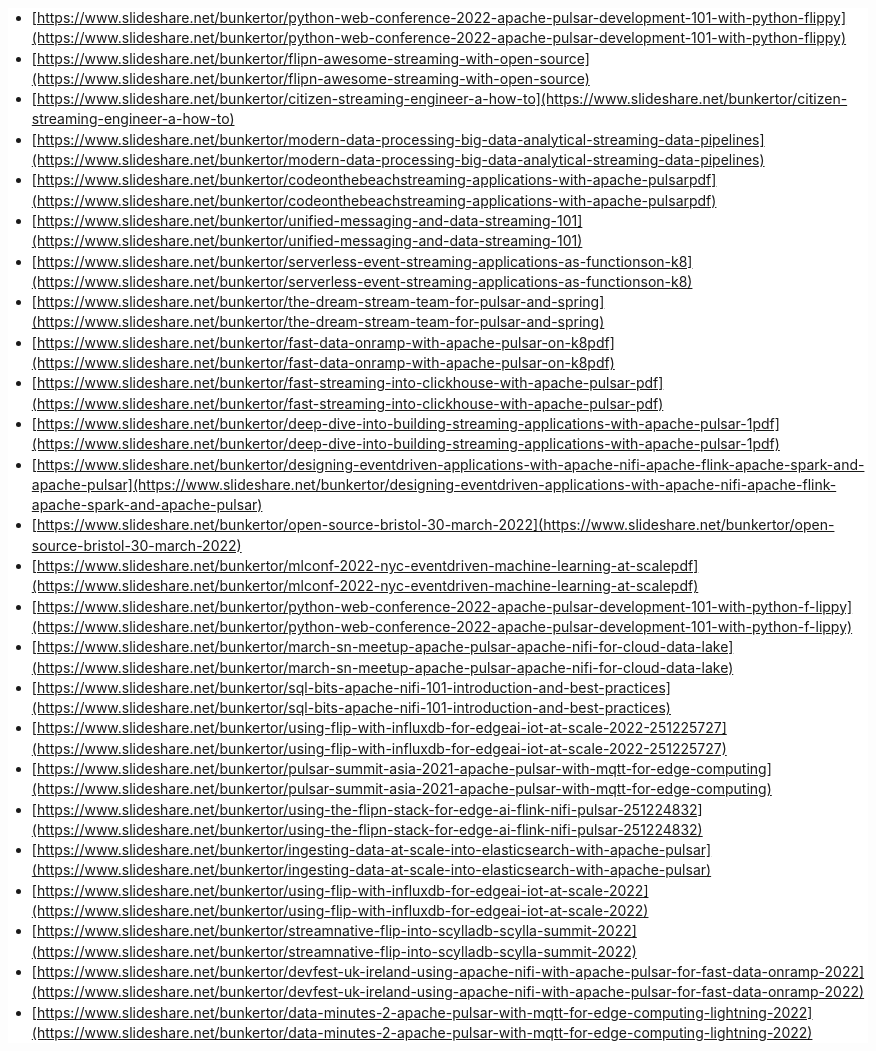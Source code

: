 * [https://www.slideshare.net/bunkertor/python-web-conference-2022-apache-pulsar-development-101-with-python-flippy](https://www.slideshare.net/bunkertor/python-web-conference-2022-apache-pulsar-development-101-with-python-flippy)
* [https://www.slideshare.net/bunkertor/flipn-awesome-streaming-with-open-source](https://www.slideshare.net/bunkertor/flipn-awesome-streaming-with-open-source)
* [https://www.slideshare.net/bunkertor/citizen-streaming-engineer-a-how-to](https://www.slideshare.net/bunkertor/citizen-streaming-engineer-a-how-to)
* [https://www.slideshare.net/bunkertor/modern-data-processing-big-data-analytical-streaming-data-pipelines](https://www.slideshare.net/bunkertor/modern-data-processing-big-data-analytical-streaming-data-pipelines)
* [https://www.slideshare.net/bunkertor/codeonthebeachstreaming-applications-with-apache-pulsarpdf](https://www.slideshare.net/bunkertor/codeonthebeachstreaming-applications-with-apache-pulsarpdf)
* [https://www.slideshare.net/bunkertor/unified-messaging-and-data-streaming-101](https://www.slideshare.net/bunkertor/unified-messaging-and-data-streaming-101)
* [https://www.slideshare.net/bunkertor/serverless-event-streaming-applications-as-functionson-k8](https://www.slideshare.net/bunkertor/serverless-event-streaming-applications-as-functionson-k8)
* [https://www.slideshare.net/bunkertor/the-dream-stream-team-for-pulsar-and-spring](https://www.slideshare.net/bunkertor/the-dream-stream-team-for-pulsar-and-spring)
* [https://www.slideshare.net/bunkertor/fast-data-onramp-with-apache-pulsar-on-k8pdf](https://www.slideshare.net/bunkertor/fast-data-onramp-with-apache-pulsar-on-k8pdf)
* [https://www.slideshare.net/bunkertor/fast-streaming-into-clickhouse-with-apache-pulsar-pdf](https://www.slideshare.net/bunkertor/fast-streaming-into-clickhouse-with-apache-pulsar-pdf)
* [https://www.slideshare.net/bunkertor/deep-dive-into-building-streaming-applications-with-apache-pulsar-1pdf](https://www.slideshare.net/bunkertor/deep-dive-into-building-streaming-applications-with-apache-pulsar-1pdf)
* [https://www.slideshare.net/bunkertor/designing-eventdriven-applications-with-apache-nifi-apache-flink-apache-spark-and-apache-pulsar](https://www.slideshare.net/bunkertor/designing-eventdriven-applications-with-apache-nifi-apache-flink-apache-spark-and-apache-pulsar)
* [https://www.slideshare.net/bunkertor/open-source-bristol-30-march-2022](https://www.slideshare.net/bunkertor/open-source-bristol-30-march-2022)
* [https://www.slideshare.net/bunkertor/mlconf-2022-nyc-eventdriven-machine-learning-at-scalepdf](https://www.slideshare.net/bunkertor/mlconf-2022-nyc-eventdriven-machine-learning-at-scalepdf)
* [https://www.slideshare.net/bunkertor/python-web-conference-2022-apache-pulsar-development-101-with-python-f-lippy](https://www.slideshare.net/bunkertor/python-web-conference-2022-apache-pulsar-development-101-with-python-f-lippy)
* [https://www.slideshare.net/bunkertor/march-sn-meetup-apache-pulsar-apache-nifi-for-cloud-data-lake](https://www.slideshare.net/bunkertor/march-sn-meetup-apache-pulsar-apache-nifi-for-cloud-data-lake)
* [https://www.slideshare.net/bunkertor/sql-bits-apache-nifi-101-introduction-and-best-practices](https://www.slideshare.net/bunkertor/sql-bits-apache-nifi-101-introduction-and-best-practices)
* [https://www.slideshare.net/bunkertor/using-flip-with-influxdb-for-edgeai-iot-at-scale-2022-251225727](https://www.slideshare.net/bunkertor/using-flip-with-influxdb-for-edgeai-iot-at-scale-2022-251225727)
* [https://www.slideshare.net/bunkertor/pulsar-summit-asia-2021-apache-pulsar-with-mqtt-for-edge-computing](https://www.slideshare.net/bunkertor/pulsar-summit-asia-2021-apache-pulsar-with-mqtt-for-edge-computing)
* [https://www.slideshare.net/bunkertor/using-the-flipn-stack-for-edge-ai-flink-nifi-pulsar-251224832](https://www.slideshare.net/bunkertor/using-the-flipn-stack-for-edge-ai-flink-nifi-pulsar-251224832)
* [https://www.slideshare.net/bunkertor/ingesting-data-at-scale-into-elasticsearch-with-apache-pulsar](https://www.slideshare.net/bunkertor/ingesting-data-at-scale-into-elasticsearch-with-apache-pulsar)
* [https://www.slideshare.net/bunkertor/using-flip-with-influxdb-for-edgeai-iot-at-scale-2022](https://www.slideshare.net/bunkertor/using-flip-with-influxdb-for-edgeai-iot-at-scale-2022)
* [https://www.slideshare.net/bunkertor/streamnative-flip-into-scylladb-scylla-summit-2022](https://www.slideshare.net/bunkertor/streamnative-flip-into-scylladb-scylla-summit-2022)
* [https://www.slideshare.net/bunkertor/devfest-uk-ireland-using-apache-nifi-with-apache-pulsar-for-fast-data-onramp-2022](https://www.slideshare.net/bunkertor/devfest-uk-ireland-using-apache-nifi-with-apache-pulsar-for-fast-data-onramp-2022)
* [https://www.slideshare.net/bunkertor/data-minutes-2-apache-pulsar-with-mqtt-for-edge-computing-lightning-2022](https://www.slideshare.net/bunkertor/data-minutes-2-apache-pulsar-with-mqtt-for-edge-computing-lightning-2022)
